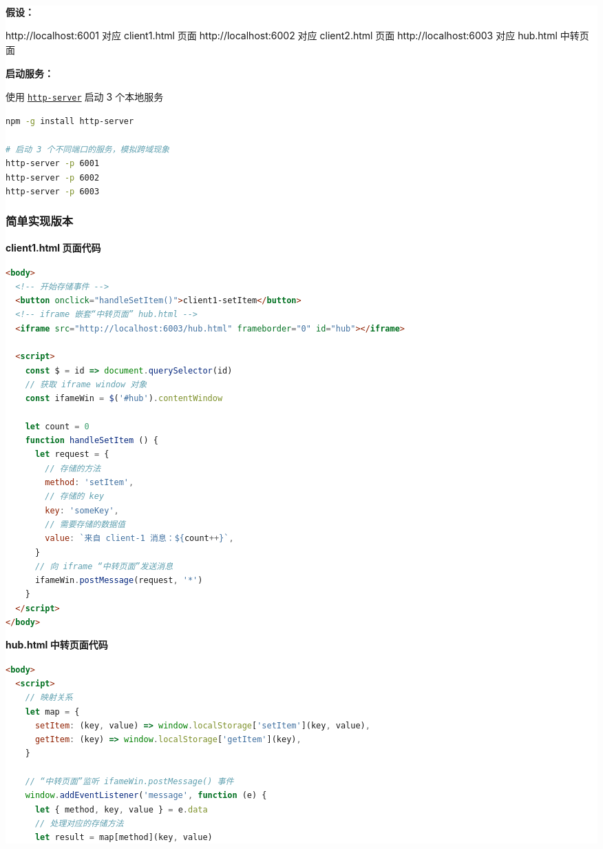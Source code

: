 **假设：**

http://localhost:6001 对应 client1.html 页面
http://localhost:6002 对应 client2.html 页面
http://localhost:6003 对应 hub.html 中转页面

**启动服务：**

使用 [`http-server`][http-server] 启动 3 个本地服务

```sh
npm -g install http-server

# 启动 3 个不同端口的服务，模拟跨域现象
http-server -p 6001
http-server -p 6002
http-server -p 6003
```

### 简单实现版本

**client1.html 页面代码**

```html
<body>
  <!-- 开始存储事件 -->
  <button onclick="handleSetItem()">client1-setItem</button>
  <!-- iframe 嵌套“中转页面” hub.html -->
  <iframe src="http://localhost:6003/hub.html" frameborder="0" id="hub"></iframe>

  <script>
    const $ = id => document.querySelector(id)
    // 获取 iframe window 对象
    const ifameWin = $('#hub').contentWindow

    let count = 0
    function handleSetItem () {
      let request = {
        // 存储的方法
        method: 'setItem',
        // 存储的 key
        key: 'someKey',
        // 需要存储的数据值
        value: `来自 client-1 消息：${count++}`,
      }
      // 向 iframe “中转页面”发送消息
      ifameWin.postMessage(request, '*')
    }
  </script>
</body>
```

**hub.html 中转页面代码**

```html
<body>
  <script>
    // 映射关系
    let map = {
      setItem: (key, value) => window.localStorage['setItem'](key, value),
      getItem: (key) => window.localStorage['getItem'](key),
    }

    // “中转页面”监听 ifameWin.postMessage() 事件
    window.addEventListener('message', function (e) {
      let { method, key, value } = e.data
      // 处理对应的存储方法
      let result = map[method](key, value)
```

[http-server]: https://github.com/http-party/http-server